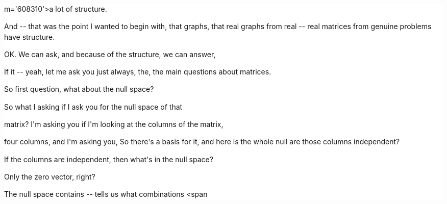   m='608310'>a</span> <span m='608390'>lot</span> <span m='608640'>of</span>
  <span m='608740'>structure.</span> </p><p><span m='610170'>And</span> <span
  m='610720'>--</span> <span m='610990'>that</span> <span m='611320'>was</span>
  <span m='611490'>the</span> <span m='611590'>point</span> <span
  m='611890'>I</span> <span m='611960'>wanted</span> <span m='612310'>to</span>
  <span m='612400'>begin</span> <span m='612780'>with,</span> <span
  m='613350'>that</span> <span m='613960'>graphs,</span> <span
  m='614780'>that</span> <span m='614930'>real</span> <span
  m='615400'>graphs</span> <span m='616000'>from</span> <span
  m='616190'>real</span> <span m='616860'>--</span> <span m='618570'>real</span>
  <span m='618920'>matrices</span> <span m='619900'>from</span> <span
  m='620590'>genuine</span> <span m='621300'>problems</span> <span
  m='622200'>have</span> <span m='623060'>structure.</span> </p><p><span
  m='625000'>OK.</span> <span m='625490'>We</span> <span m='625660'>can</span>
  <span m='625820'>ask,</span> <span m='625990'>and</span> <span
  m='626150'>because</span> <span m='626320'>of</span> <span
  m='626490'>the</span> <span m='626650'>structure,</span> <span
  m='626820'>we</span> <span m='627080'>can</span> <span
  m='627440'>answer,</span> </p><p><span m='627800'>If</span> <span
  m='628160'>it</span> <span m='628520'>--</span> <span m='628880'>yeah,</span>
  <span m='629240'>let</span> <span m='629610'>me</span> <span
  m='629970'>ask</span> <span m='630330'>you</span> <span m='630690'>just</span>
  <span m='631050'>always,</span> <span m='631410'>the,</span> <span
  m='631770'>the</span> <span m='632130'>main</span> <span
  m='632490'>questions</span> <span m='632850'>about</span> <span
  m='633210'>matrices.</span> </p><p><span m='633570'>So</span> <span
  m='633940'>first</span> <span m='634300'>question,</span> <span
  m='634660'>what</span> <span m='635020'>about</span> <span
  m='635380'>the</span> <span m='635740'>null</span> <span
  m='636110'>space?</span> </p><p><span m='638990'>So</span> <span
  m='639240'>what</span> <span m='639550'>I</span> <span
  m='639650'>asking</span> <span m='640100'>if</span> <span m='640340'>I</span>
  <span m='640450'>ask</span> <span m='640730'>you</span> <span
  m='640860'>for</span> <span m='640950'>the</span> <span m='641100'>null</span>
  <span m='641330'>space</span> <span m='641680'>of</span> <span
  m='641750'>that</span> </p><p><span m='641940'>matrix?</span> <span
  m='643150'>I'm</span> <span m='643840'>asking</span> <span
  m='644360'>you</span> <span m='644860'>if</span> <span m='645630'>I'm</span>
  <span m='646220'>looking</span> <span m='646610'>at</span> <span
  m='646750'>the</span> <span m='646870'>columns</span> <span
  m='647460'>of</span> <span m='647570'>the</span> <span
  m='647580'>matrix,</span> </p><p><span m='647590'>four</span> <span
  m='647600'>columns,</span> <span m='647610'>and</span> <span
  m='647620'>I'm</span> <span m='647630'>asking</span> <span
  m='647640'>you,</span> <span m='647650'>So</span> <span
  m='647660'>there's</span> <span m='647670'>a</span> <span
  m='647680'>basis</span> <span m='647690'>for</span> <span
  m='647700'>it,</span> <span m='647710'>and</span> <span m='647720'>here</span>
  <span m='647730'>is</span> <span m='647740'>the</span> <span
  m='647750'>whole</span> <span m='647760'>null</span> <span
  m='647770'>are</span> <span m='647780'>those</span> <span
  m='647790'>columns</span> <span m='647800'>independent?</span> </p><p><span
  m='647810'>If</span> <span m='647830'>the</span> <span
  m='647840'>columns</span> <span m='650030'>are</span> <span
  m='652390'>independent,</span> <span m='654760'>then</span> <span
  m='657120'>what's</span> <span m='659490'>in</span> <span
  m='659570'>the</span> <span m='659680'>null</span> <span
  m='659900'>space?</span> </p><p><span m='662470'>Only</span> <span
  m='662830'>the</span> <span m='662970'>zero</span> <span
  m='663280'>vector,</span> <span m='663670'>right?</span> </p><p><span
  m='664650'>The</span> <span m='664810'>null</span> <span
  m='665110'>space</span> <span m='666010'>contains</span> <span
  m='667070'>--</span> <span m='667100'>tells</span> <span m='667520'>us</span>
  <span m='668260'>what</span> <span m='669420'>combinations</span> <span